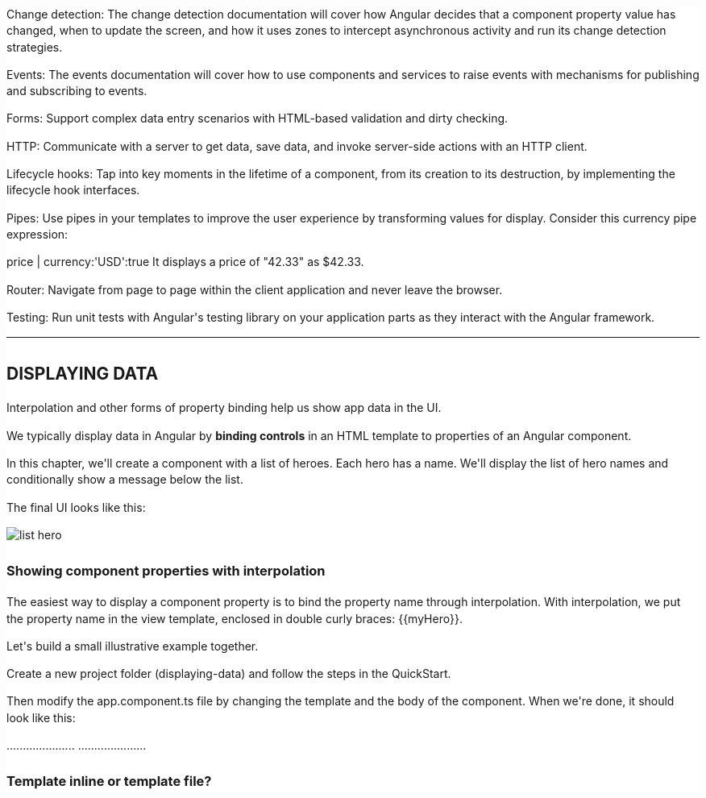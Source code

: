 Change detection: The change detection documentation will cover how Angular decides that a component property value has changed, when to update the screen, and how it uses zones to intercept asynchronous activity and run its change detection strategies.

Events: The events documentation will cover how to use components and services to raise events with mechanisms for publishing and subscribing to events.

Forms: Support complex data entry scenarios with HTML-based validation and dirty checking.

HTTP: Communicate with a server to get data, save data, and invoke server-side actions with an HTTP client.

Lifecycle hooks: Tap into key moments in the lifetime of a component, from its creation to its destruction, by implementing the lifecycle hook interfaces.

Pipes: Use pipes in your templates to improve the user experience by transforming values for display. Consider this currency pipe expression:


price | currency:'USD':true
It displays a price of "42.33" as $42.33.

Router: Navigate from page to page within the client application and never leave the browser.

Testing: Run unit tests with Angular's testing library on your application parts as they interact with the Angular framework.

---

<h2 id="display">DISPLAYING DATA</h2>

Interpolation and other forms of property binding help us show app data in the UI.

We typically display data in Angular by **binding controls** in an HTML template to properties of an Angular component.

In this chapter, we'll create a component with a list of heroes. Each hero has a name. We'll display the list of hero names and conditionally show a message below the list.

The final UI looks like this:

![list hero](http://res.cloudinary.com/medio/image/upload/v1473828102/final_aj0qar.png)

### Showing component properties with interpolation

The easiest way to display a component property is to bind the property name through interpolation. With interpolation, we put the property name in the view template, enclosed in double curly braces: {{myHero}}.

Let's build a small illustrative example together.

Create a new project folder (displaying-data) and follow the steps in the QuickStart.

Then modify the app.component.ts file by changing the template and the body of the component. When we're done, it should look like this:

.....................
.....................

<h3>Template inline or template file?</h3>

